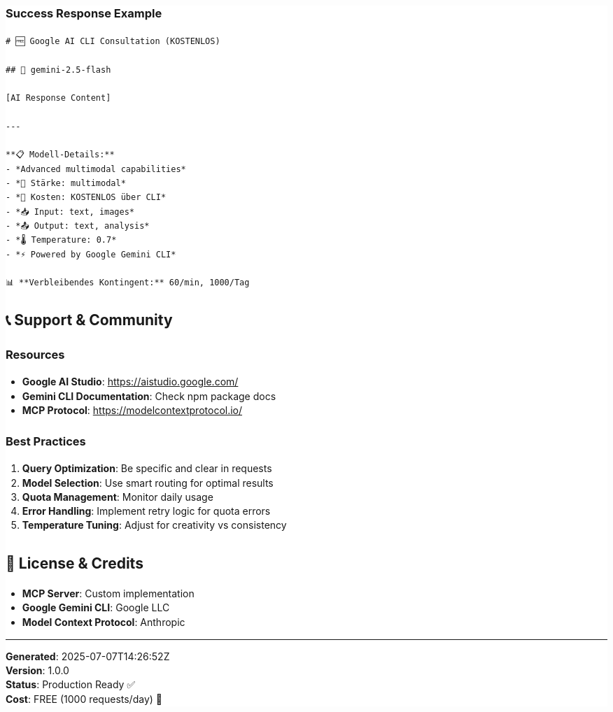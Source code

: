 ### Success Response Example
```
# 🆓 Google AI CLI Consultation (KOSTENLOS)

## 🤖 gemini-2.5-flash

[AI Response Content]

---

**📋 Modell-Details:**
- *Advanced multimodal capabilities*
- *🎯 Stärke: multimodal*
- *💚 Kosten: KOSTENLOS über CLI*
- *📥 Input: text, images*
- *📤 Output: text, analysis*
- *🌡️ Temperature: 0.7*
- *⚡ Powered by Google Gemini CLI*

📊 **Verbleibendes Kontingent:** 60/min, 1000/Tag
```

## 📞 Support & Community

### Resources
- **Google AI Studio**: https://aistudio.google.com/
- **Gemini CLI Documentation**: Check npm package docs
- **MCP Protocol**: https://modelcontextprotocol.io/

### Best Practices
1. **Query Optimization**: Be specific and clear in requests
2. **Model Selection**: Use smart routing for optimal results
3. **Quota Management**: Monitor daily usage
4. **Error Handling**: Implement retry logic for quota errors
5. **Temperature Tuning**: Adjust for creativity vs consistency

## 📝 License & Credits

- **MCP Server**: Custom implementation
- **Google Gemini CLI**: Google LLC
- **Model Context Protocol**: Anthropic

---

**Generated**: 2025-07-07T14:26:52Z  
**Version**: 1.0.0  
**Status**: Production Ready ✅  
**Cost**: FREE (1000 requests/day) 💚
